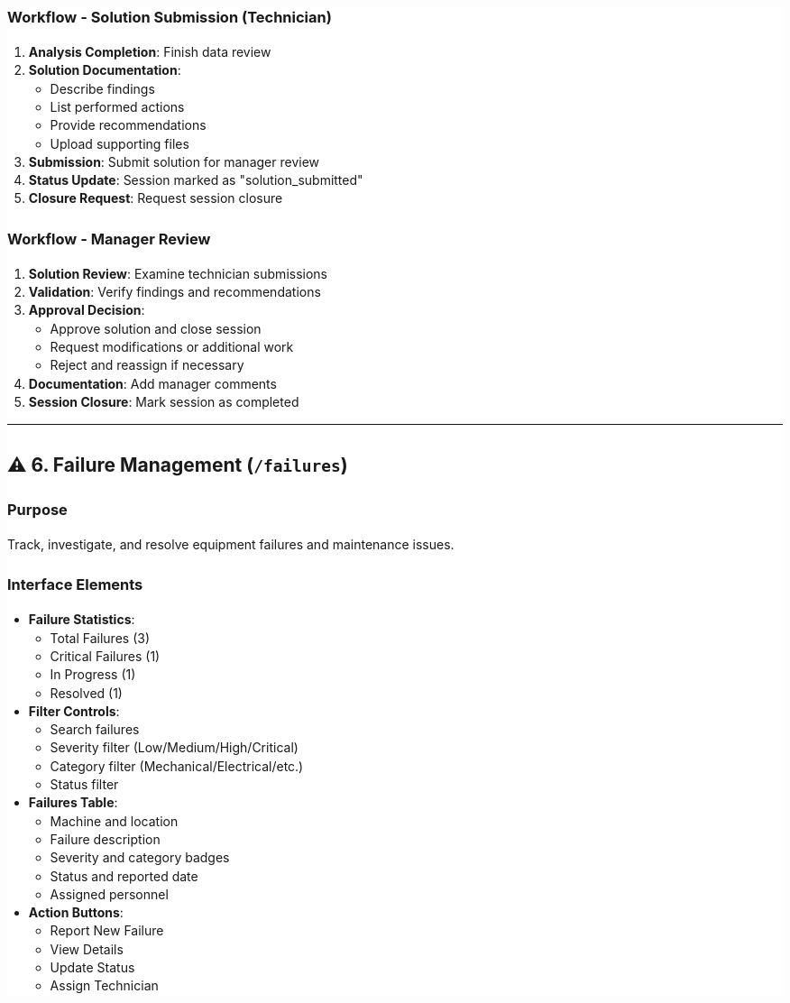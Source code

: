 ### Workflow - Solution Submission (Technician)
1. **Analysis Completion**: Finish data review
2. **Solution Documentation**:
   - Describe findings
   - List performed actions
   - Provide recommendations
   - Upload supporting files
3. **Submission**: Submit solution for manager review
4. **Status Update**: Session marked as "solution_submitted"
5. **Closure Request**: Request session closure

### Workflow - Manager Review
1. **Solution Review**: Examine technician submissions
2. **Validation**: Verify findings and recommendations
3. **Approval Decision**:
   - Approve solution and close session
   - Request modifications or additional work
   - Reject and reassign if necessary
4. **Documentation**: Add manager comments
5. **Session Closure**: Mark session as completed

---

## ⚠️ 6. Failure Management (`/failures`)

### Purpose
Track, investigate, and resolve equipment failures and maintenance issues.

### Interface Elements
- **Failure Statistics**:
  - Total Failures (3)
  - Critical Failures (1)
  - In Progress (1)
  - Resolved (1)
- **Filter Controls**:
  - Search failures
  - Severity filter (Low/Medium/High/Critical)
  - Category filter (Mechanical/Electrical/etc.)
  - Status filter
- **Failures Table**:
  - Machine and location
  - Failure description
  - Severity and category badges
  - Status and reported date
  - Assigned personnel
- **Action Buttons**:
  - Report New Failure
  - View Details
  - Update Status
  - Assign Technician
